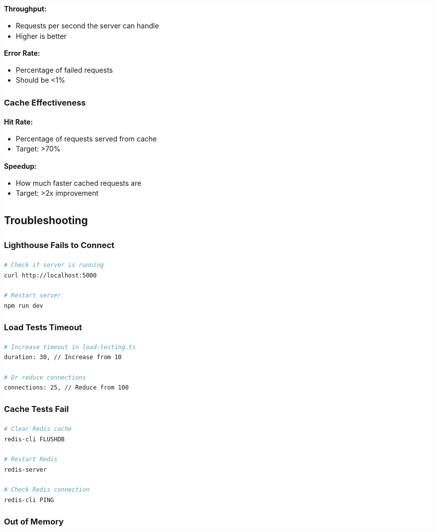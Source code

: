 **Throughput:**
- Requests per second the server can handle
- Higher is better

**Error Rate:**
- Percentage of failed requests
- Should be <1%

### Cache Effectiveness

**Hit Rate:**
- Percentage of requests served from cache
- Target: >70%

**Speedup:**
- How much faster cached requests are
- Target: >2x improvement

## Troubleshooting

### Lighthouse Fails to Connect

```bash
# Check if server is running
curl http://localhost:5000

# Restart server
npm run dev
```

### Load Tests Timeout

```bash
# Increase timeout in load-testing.ts
duration: 30, // Increase from 10

# Or reduce connections
connections: 25, // Reduce from 100
```

### Cache Tests Fail

```bash
# Clear Redis cache
redis-cli FLUSHDB

# Restart Redis
redis-server

# Check Redis connection
redis-cli PING
```

### Out of Memory
